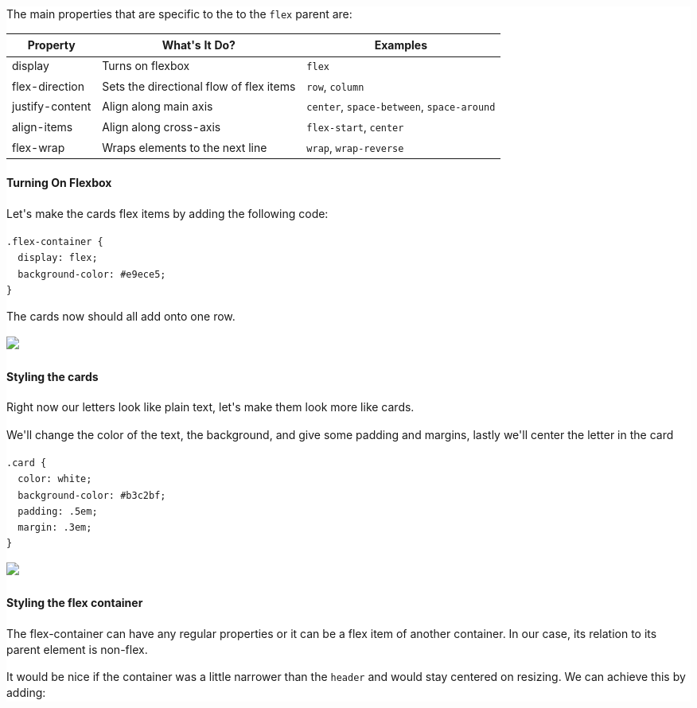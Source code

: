 The main properties that are specific to the to the `flex` parent are:

| Property | What's It Do? | Examples |
|----------|---------------|----------|
| display | Turns on flexbox              | `flex`   |
| flex-direction| Sets the directional flow of flex items | `row`, `column` |
| justify-content | Align along main axis | `center`, `space-between`, `space-around` |
| align-items | Align along cross-axis | `flex-start`, `center` |
| flex-wrap | Wraps elements to the next line | `wrap`, `wrap-reverse` |




#### Turning On Flexbox
Let's make the cards flex items by adding the following code:

```
.flex-container {
  display: flex;
  background-color: #e9ece5;
}
```

The cards now should all add onto one row.

<img src="https://i.imgur.com/KjJusH4.png" width=400/>


#### Styling the cards

Right now our letters look like plain text, let's make them look more like cards. 

We'll change the color of the text, the background, and give some padding and margins, lastly we'll center the letter in the card

```
.card {
  color: white;
  background-color: #b3c2bf;
  padding: .5em;
  margin: .3em;
}
```

<img src="https://i.imgur.com/SotraXD.png" width=400/>

#### Styling the flex container

The flex-container can have any regular properties or it can be a flex item of another container. In our case, its relation to its parent element is non-flex.

It would be nice if the container was a little narrower than the `header` and would stay centered on resizing. We can achieve this by adding:
